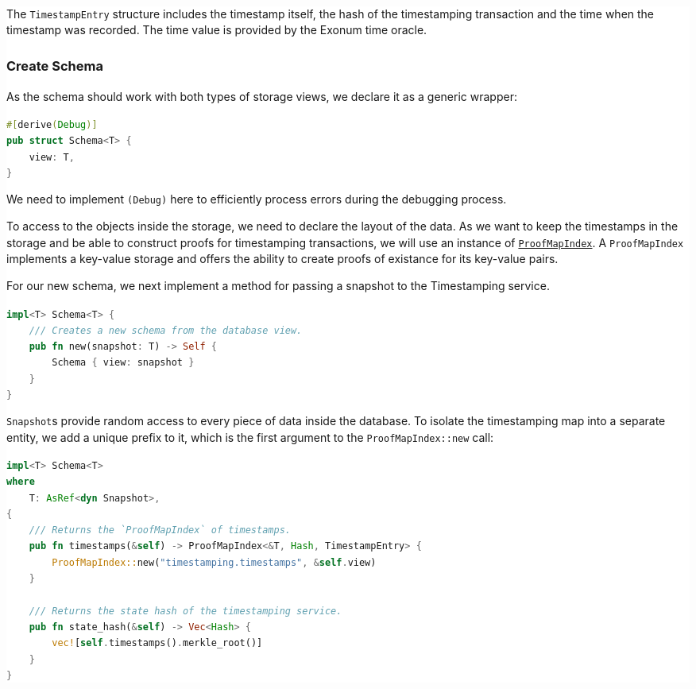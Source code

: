 The `TimestampEntry` structure includes the timestamp itself, the hash of the
timestamping transaction and the time when the timestamp was recorded. The time
value is provided by the Exonum time oracle.

### Create Schema

As the schema should work with both types of storage views, we declare it as a
generic wrapper:

```rust
#[derive(Debug)]
pub struct Schema<T> {
    view: T,
}
```

We need to implement `(Debug)` here to efficiently process errors during the
debugging process.

To access to the objects inside the storage, we need to declare the layout of
the data. As we want to keep the timestamps in the storage and be able to
construct proofs for timestamping transactions, we will use an instance of [`ProofMapIndex`](../architecture/storage.md#proofmapindex). A `ProofMapIndex`
implements a key-value storage and offers the ability to create proofs of
existance for its key-value pairs.

For our new schema, we next implement a method for passing a snapshot to the
Timestamping service.

```rust
impl<T> Schema<T> {
    /// Creates a new schema from the database view.
    pub fn new(snapshot: T) -> Self {
        Schema { view: snapshot }
    }
}
```

`Snapshot`s provide random access to every piece of data inside the database.
To isolate the timestamping map into a separate entity, we add a unique prefix
to it, which is the first argument to the `ProofMapIndex::new` call:

```rust
impl<T> Schema<T>
where
    T: AsRef<dyn Snapshot>,
{
    /// Returns the `ProofMapIndex` of timestamps.
    pub fn timestamps(&self) -> ProofMapIndex<&T, Hash, TimestampEntry> {
        ProofMapIndex::new("timestamping.timestamps", &self.view)
    }

    /// Returns the state hash of the timestamping service.
    pub fn state_hash(&self) -> Vec<Hash> {
        vec![self.timestamps().merkle_root()]
    }
}
```


[timestamping]: https://github.com/exonum/exonum/tree/master/examples/timestamping
[Cryptocurrecy Advanced]: https://github.com/exonum/exonum/tree/master/examples/cryptocurrency-advanced
[Cryptocurrecy]: https://github.com/exonum/exonum/tree/master/examples/cryptocurrency
[src/lib.rs]: https://github.com/exonum/exonum/blob/master/examples/timestamping/backend/src/lib.rs
[src/transactions.rs]: https://github.com/exonum/exonum/blob/master/examples/timestamping/backend/src/transactions.rs
[src/schema.rs]: https://github.com/exonum/exonum/blob/master/examples/timestamping/backend/src/schema.rs
[src/api.rs]: https://github.com/exonum/exonum/blob/master/examples/timestamping/backend/src/api.rs
[src/main.rs]: https://github.com/exonum/exonum/blob/master/examples/timestamping/backend/src/main.rs
[blockchain.js]: https://github.com/exonum/exonum/blob/master/examples/timestamping/frontend/src/plugins/blockchain.js
[client]: https://github.com/exonum/exonum-client